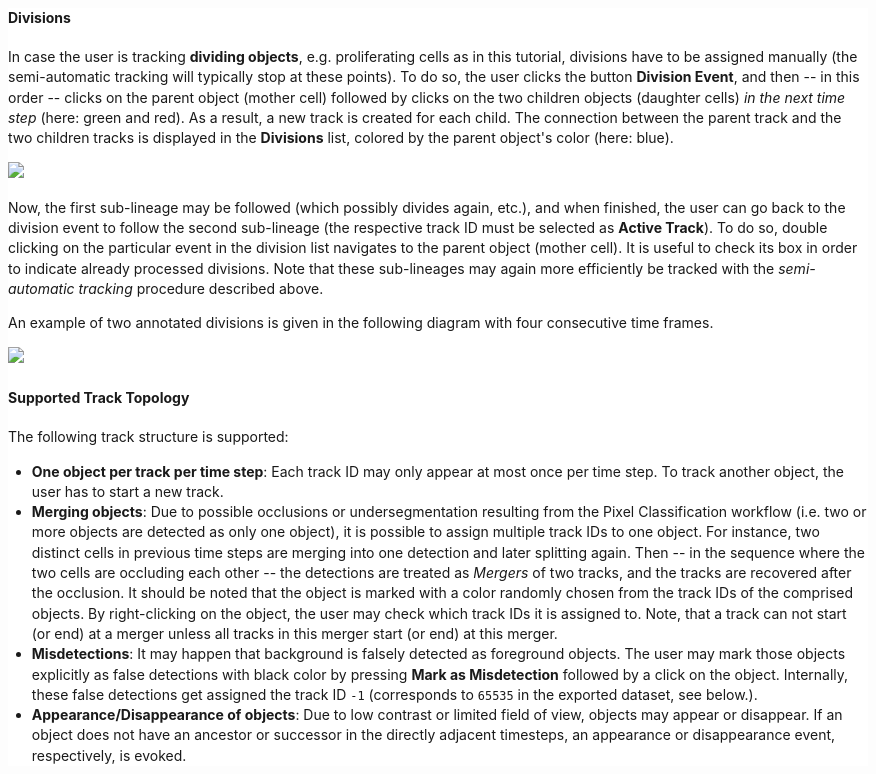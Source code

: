 #### Divisions
In case the user is tracking **dividing objects**, e.g. proliferating cells as in this tutorial,
divisions have to be assigned manually (the semi-automatic tracking will typically stop at these points). To do so,
the user clicks the button **Division Event**, and then -- in this order -- clicks on the 
parent object (mother cell) followed by clicks on the two children objects (daughter cells) *in the next
time step* (here: green and red). As a result, a new track is created for each child. The connection between the parent 
track and the two children tracks is displayed in the **Divisions** list, colored by
the parent object's color (here: blue).

<a href="./fig/16_manual-tracking-division4.jpg" data-toggle="lightbox"><img src="./fig/16_manual-tracking-division4.jpg" class="img-responsive" /></a>

Now, the first sub-lineage may be followed (which possibly divides again, etc.), and when
finished, the user can go back to the division event to follow the second sub-lineage (the respective
track ID must be selected as **Active Track**). To do so, double clicking on the
particular event in the division list navigates to the parent object (mother cell).
It is useful to check its box in order to indicate already processed divisions.
Note that these sub-lineages may again more efficiently be tracked with the *semi-automatic tracking* procedure 
described above.

An example of two annotated divisions is given in the following diagram with four consecutive time frames.

<a href="./fig/slt_tracking_training_crop.png" data-toggle="lightbox"><img src="./fig/slt_tracking_training_crop.png" class="img-responsive" /></a>

#### Supported Track Topology

The following track structure is supported:

- **One object per track per time step**: Each track ID may only appear at most once per time step. To track
another object, the user has to start a new track. 
- **Merging objects**: Due to possible occlusions or undersegmentation resulting
from the Pixel Classification workflow (i.e. two or
more objects are detected as only one object), it is possible to assign multiple track IDs to
one object. For instance, two distinct cells in previous time steps are merging into one detection and 
later splitting again. Then -- in the sequence where the two cells are occluding each other -- the detections
are treated as *Mergers* of two tracks, and the tracks are recovered after the occlusion.
It should be noted that the object is marked with a color randomly chosen from the track IDs of the comprised
objects. By right-clicking on the object, the user may check which track IDs it is assigned to.
Note, that a track can not start (or end) at a merger unless all tracks in this merger start (or end) at this merger.
- **Misdetections**: It may happen that background is falsely detected as foreground objects. 
The user may mark those objects explicitly as false detections with black color
by pressing **Mark as Misdetection** followed by a click
on the object. Internally, these false detections get assigned the track ID `-1` (corresponds to `65535` in the exported dataset, see below.).
- **Appearance/Disappearance of objects**: Due to low contrast or limited field of view, objects may appear
or disappear. If an object does not have an ancestor or successor in the directly adjacent timesteps, an
appearance or disappearance event, respectively, is evoked. 
